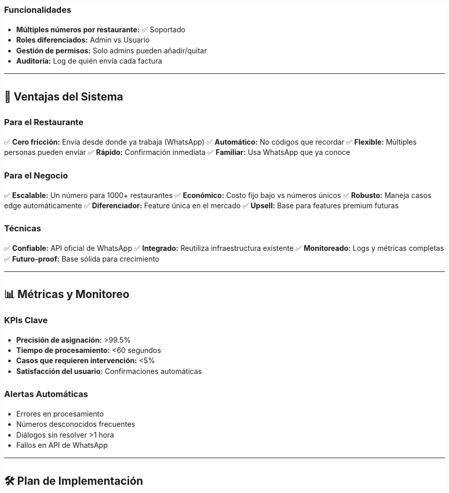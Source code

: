 ### Funcionalidades
- **Múltiples números por restaurante:** ✅ Soportado
- **Roles diferenciados:** Admin vs Usuario
- **Gestión de permisos:** Solo admins pueden añadir/quitar
- **Auditoría:** Log de quién envía cada factura

---

## 🚀 Ventajas del Sistema

### Para el Restaurante
✅ **Cero fricción:** Envía desde donde ya trabaja (WhatsApp)
✅ **Automático:** No códigos que recordar
✅ **Flexible:** Múltiples personas pueden enviar
✅ **Rápido:** Confirmación inmediata
✅ **Familiar:** Usa WhatsApp que ya conoce

### Para el Negocio
✅ **Escalable:** Un número para 1000+ restaurantes
✅ **Económico:** Costo fijo bajo vs números únicos
✅ **Robusto:** Maneja casos edge automáticamente
✅ **Diferenciador:** Feature única en el mercado
✅ **Upsell:** Base para features premium futuras

### Técnicas
✅ **Confiable:** API oficial de WhatsApp
✅ **Integrado:** Reutiliza infraestructura existente
✅ **Monitoreado:** Logs y métricas completas
✅ **Futuro-proof:** Base sólida para crecimiento

---

## 📊 Métricas y Monitoreo

### KPIs Clave
- **Precisión de asignación:** >99.5%
- **Tiempo de procesamiento:** <60 segundos
- **Casos que requieren intervención:** <5%
- **Satisfacción del usuario:** Confirmaciones automáticas

### Alertas Automáticas
- Errores en procesamiento
- Números desconocidos frecuentes
- Diálogos sin resolver >1 hora
- Fallos en API de WhatsApp

---

## 🛠️ Plan de Implementación
